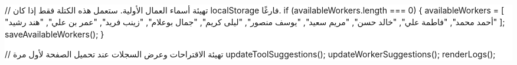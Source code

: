   // تهيئة أسماء العمال الأولية. ستعمل هذه الكتلة فقط إذا كان localStorage فارغًا.
  if (availableWorkers.length === 0) {
    availableWorkers = [
      "أحمد محمد",
      "فاطمة علي",
      "خالد حسن",
      "مريم سعيد",
      "يوسف منصور",
      "ليلى كريم",
      "جمال بوعلام",
      "زينب فريد",
      "عمر بن علي",
      "هند رشيد"
    ];
    saveAvailableWorkers();
  }

  // تهيئة الاقتراحات وعرض السجلات عند تحميل الصفحة لأول مرة
  updateToolSuggestions();
  updateWorkerSuggestions();
  renderLogs();
</script>

</body>
</html>
